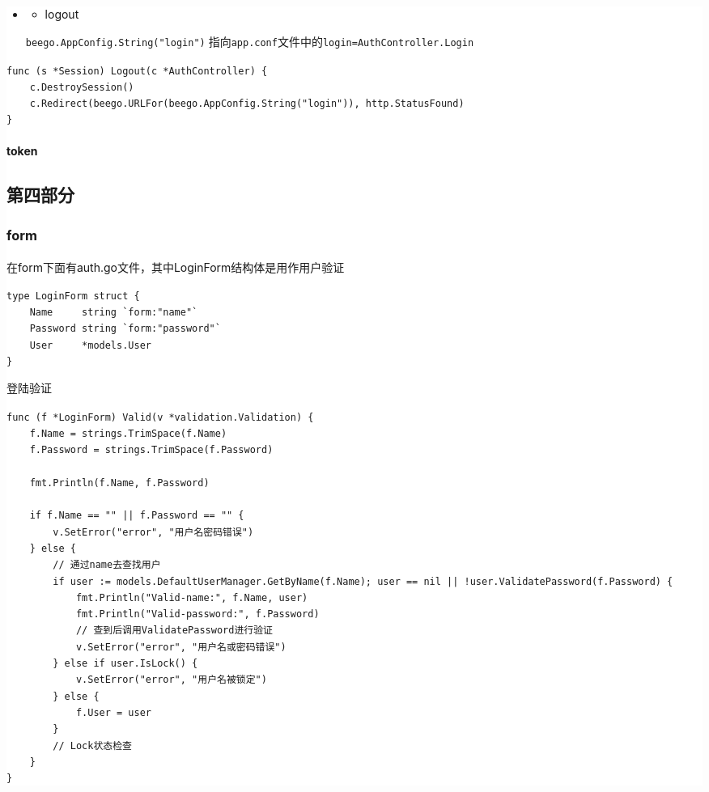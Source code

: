 - - logout

  `beego.AppConfig.String("login")` 指向`app.conf`文件中的`login=AuthController.Login`

```
func (s *Session) Logout(c *AuthController) {
	c.DestroySession()
	c.Redirect(beego.URLFor(beego.AppConfig.String("login")), http.StatusFound)
}
```

####  token 

## 第四部分

### form

在form下面有auth.go文件，其中LoginForm结构体是用作用户验证

```
type LoginForm struct {
	Name     string `form:"name"`
	Password string `form:"password"`
	User     *models.User
}
```

登陆验证

```
func (f *LoginForm) Valid(v *validation.Validation) {
	f.Name = strings.TrimSpace(f.Name)
	f.Password = strings.TrimSpace(f.Password)

	fmt.Println(f.Name, f.Password)

	if f.Name == "" || f.Password == "" {
		v.SetError("error", "用户名密码错误")
	} else {
		// 通过name去查找用户
		if user := models.DefaultUserManager.GetByName(f.Name); user == nil || !user.ValidatePassword(f.Password) {
			fmt.Println("Valid-name:", f.Name, user)
			fmt.Println("Valid-password:", f.Password)
			// 查到后调用ValidatePassword进行验证
			v.SetError("error", "用户名或密码错误")
		} else if user.IsLock() {
			v.SetError("error", "用户名被锁定")
		} else {
			f.User = user
		}
		// Lock状态检查
	}
}
```
